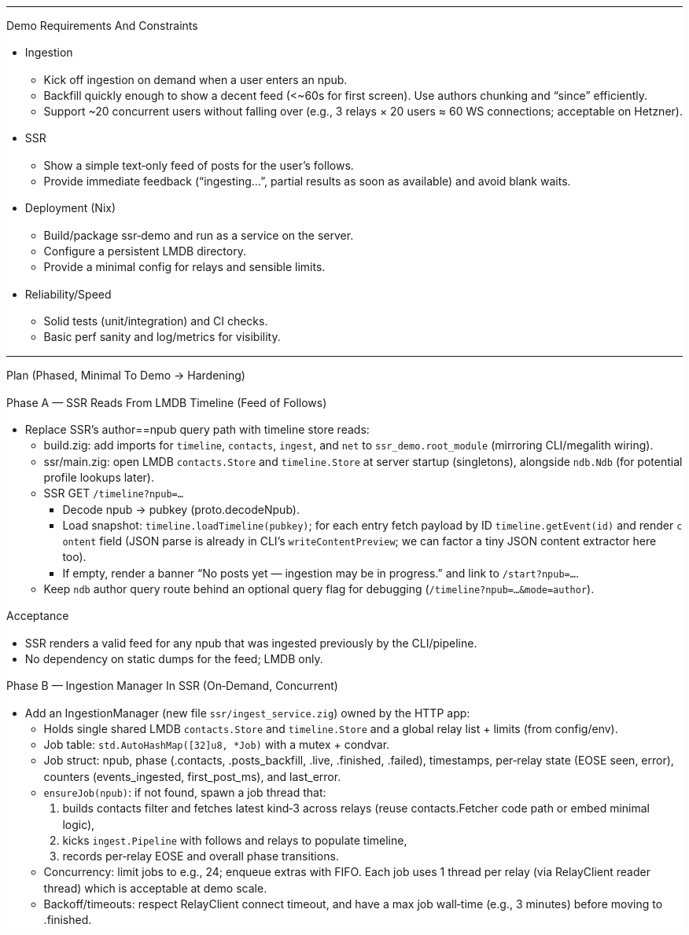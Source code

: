 --------------------------------------------------------------------------------

Demo Requirements And Constraints

- Ingestion
  - Kick off ingestion on demand when a user enters an npub.
  - Backfill quickly enough to show a decent feed (<~60s for first screen). Use authors chunking and “since” efficiently.
  - Support ~20 concurrent users without falling over (e.g., 3 relays × 20 users ≈ 60 WS connections; acceptable on Hetzner).

- SSR
  - Show a simple text‑only feed of posts for the user’s follows.
  - Provide immediate feedback (“ingesting…”, partial results as soon as available) and avoid blank waits.

- Deployment (Nix)
  - Build/package ssr‑demo and run as a service on the server.
  - Configure a persistent LMDB directory.
  - Provide a minimal config for relays and sensible limits.

- Reliability/Speed
  - Solid tests (unit/integration) and CI checks.
  - Basic perf sanity and log/metrics for visibility.

--------------------------------------------------------------------------------

Plan (Phased, Minimal To Demo → Hardening)

Phase A — SSR Reads From LMDB Timeline (Feed of Follows)

- Replace SSR’s author==npub query path with timeline store reads:
  - build.zig: add imports for `timeline`, `contacts`, `ingest`, and `net` to `ssr_demo.root_module` (mirroring CLI/megalith wiring).
  - ssr/main.zig: open LMDB `contacts.Store` and `timeline.Store` at server startup (singletons), alongside `ndb.Ndb` (for potential profile lookups later).
  - SSR GET `/timeline?npub=…`
    - Decode npub → pubkey (proto.decodeNpub).
    - Load snapshot: `timeline.loadTimeline(pubkey)`; for each entry fetch payload by ID `timeline.getEvent(id)` and render `content` field (JSON parse is already in CLI’s `writeContentPreview`; we can factor a tiny JSON content extractor here too).
    - If empty, render a banner “No posts yet — ingestion may be in progress.” and link to `/start?npub=…`.
  - Keep `ndb` author query route behind an optional query flag for debugging (`/timeline?npub=…&mode=author`).

Acceptance
- SSR renders a valid feed for any npub that was ingested previously by the CLI/pipeline.
- No dependency on static dumps for the feed; LMDB only.

Phase B — Ingestion Manager In SSR (On‑Demand, Concurrent)

- Add an IngestionManager (new file `ssr/ingest_service.zig`) owned by the HTTP app:
  - Holds single shared LMDB `contacts.Store` and `timeline.Store` and a global relay list + limits (from config/env).
  - Job table: `std.AutoHashMap([32]u8, *Job)` with a mutex + condvar.
  - Job struct: npub, phase (.contacts, .posts_backfill, .live, .finished, .failed), timestamps, per‑relay state (EOSE seen, error), counters (events_ingested, first_post_ms), and last_error.
  - `ensureJob(npub)`: if not found, spawn a job thread that:
    1) builds contacts filter and fetches latest kind‑3 across relays (reuse contacts.Fetcher code path or embed minimal logic),
    2) kicks `ingest.Pipeline` with follows and relays to populate timeline,
    3) records per‑relay EOSE and overall phase transitions.
  - Concurrency: limit jobs to e.g., 24; enqueue extras with FIFO. Each job uses 1 thread per relay (via RelayClient reader thread) which is acceptable at demo scale.
  - Backoff/timeouts: respect RelayClient connect timeout, and have a max job wall‑time (e.g., 3 minutes) before moving to .finished.
